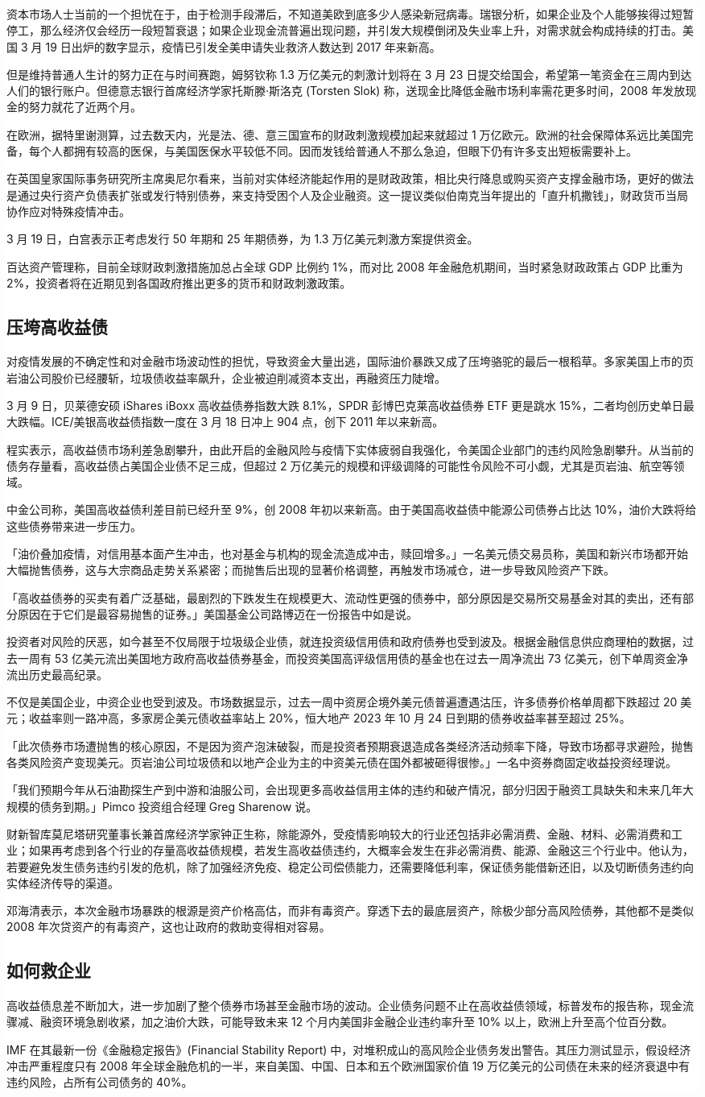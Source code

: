 资本市场人士当前的一个担忧在于，由于检测手段滞后，不知道美欧到底多少人感染新冠病毒。瑞银分析，如果企业及个人能够挨得过短暂停工，那么经济仅会经历一段短暂衰退；如果企业现金流普遍出现问题，并引发大规模倒闭及失业率上升，对需求就会构成持续的打击。美国 3 月 19 日出炉的数字显示，疫情已引发全美申请失业救济人数达到 2017 年来新高。

但是维持普通人生计的努力正在与时间赛跑，姆努钦称 1.3 万亿美元的刺激计划将在 3 月 23 日提交给国会，希望第一笔资金在三周内到达人们的银行账户。但德意志银行首席经济学家托斯滕·斯洛克 (Torsten Slok) 称，送现金比降低金融市场利率需花更多时间，2008 年发放现金的努力就花了近两个月。

在欧洲，据特里谢测算，过去数天内，光是法、德、意三国宣布的财政刺激规模加起来就超过 1 万亿欧元。欧洲的社会保障体系远比美国完备，每个人都拥有较高的医保，与美国医保水平较低不同。因而发钱给普通人不那么急迫，但眼下仍有许多支出短板需要补上。

在英国皇家国际事务研究所主席奥尼尔看来，当前对实体经济能起作用的是财政政策，相比央行降息或购买资产支撑金融市场，更好的做法是通过央行资产负债表扩张或发行特别债券，来支持受困个人及企业融资。这一提议类似伯南克当年提出的「直升机撒钱」，财政货币当局协作应对特殊疫情冲击。

3 月 19 日，白宫表示正考虑发行 50 年期和 25 年期债券，为 1.3 万亿美元刺激方案提供资金。

百达资产管理称，目前全球财政刺激措施加总占全球 GDP 比例约 1%，而对比 2008 年金融危机期间，当时紧急财政政策占 GDP 比重为 2%，投资者将在近期见到各国政府推出更多的货币和财政刺激政策。

压垮高收益债
------

对疫情发展的不确定性和对金融市场波动性的担忧，导致资金大量出逃，国际油价暴跌又成了压垮骆驼的最后一根稻草。多家美国上市的页岩油公司股价已经腰斩，垃圾债收益率飙升，企业被迫削减资本支出，再融资压力陡增。

3 月 9 日，贝莱德安硕 iShares iBoxx 高收益债券指数大跌 8.1%，SPDR 彭博巴克莱高收益债券 ETF 更是跳水 15%，二者均创历史单日最大跌幅。ICE/美银高收益债指数一度在 3 月 18 日冲上 904 点，创下 2011 年以来新高。

程实表示，高收益债市场利差急剧攀升，由此开启的金融风险与疫情下实体疲弱自我强化，令美国企业部门的违约风险急剧攀升。从当前的债务存量看，高收益债占美国企业债不足三成，但超过 2 万亿美元的规模和评级调降的可能性令风险不可小觑，尤其是页岩油、航空等领域。

中金公司称，美国高收益债利差目前已经升至 9%，创 2008 年初以来新高。由于美国高收益债中能源公司债券占比达 10%，油价大跌将给这些债券带来进一步压力。

「油价叠加疫情，对信用基本面产生冲击，也对基金与机构的现金流造成冲击，赎回增多。」一名美元债交易员称，美国和新兴市场都开始大幅抛售债券，这与大宗商品走势关系紧密；而抛售后出现的显著价格调整，再触发市场减仓，进一步导致风险资产下跌。

「高收益债券的买卖有着广泛基础，最剧烈的下跌发生在规模更大、流动性更强的债券中，部分原因是交易所交易基金对其的卖出，还有部分原因在于它们是最容易抛售的证券。」美国基金公司路博迈在一份报告中如是说。

投资者对风险的厌恶，如今甚至不仅局限于垃圾级企业债，就连投资级信用债和政府债券也受到波及。根据金融信息供应商理柏的数据，过去一周有 53 亿美元流出美国地方政府高收益债券基金，而投资美国高评级信用债的基金也在过去一周净流出 73 亿美元，创下单周资金净流出历史最高纪录。

不仅是美国企业，中资企业也受到波及。市场数据显示，过去一周中资房企境外美元债普遍遭遇沽压，许多债券价格单周都下跌超过 20 美元；收益率则一路冲高，多家房企美元债收益率站上 20%，恒大地产 2023 年 10 月 24 日到期的债券收益率甚至超过 25%。

「此次债券市场遭抛售的核心原因，不是因为资产泡沫破裂，而是投资者预期衰退造成各类经济活动频率下降，导致市场都寻求避险，抛售各类风险资产变现美元。页岩油公司垃圾债和以地产企业为主的中资美元债在国外都被砸得很惨。」一名中资券商固定收益投资经理说。

「我们预期今年从石油勘探生产到中游和油服公司，会出现更多高收益信用主体的违约和破产情况，部分归因于融资工具缺失和未来几年大规模的债务到期。」Pimco 投资组合经理 Greg Sharenow 说。

财新智库莫尼塔研究董事长兼首席经济学家钟正生称，除能源外，受疫情影响较大的行业还包括非必需消费、金融、材料、必需消费和工业；如果再考虑到各个行业的存量高收益债规模，若发生高收益债违约，大概率会发生在非必需消费、能源、金融这三个行业中。他认为，若要避免发生债务违约引发的危机，除了加强经济免疫、稳定公司偿债能力，还需要降低利率，保证债务能借新还旧，以及切断债务违约向实体经济传导的渠道。

邓海清表示，本次金融市场暴跌的根源是资产价格高估，而非有毒资产。穿透下去的最底层资产，除极少部分高风险债券，其他都不是类似 2008 年次贷资产的有毒资产，这也让政府的救助变得相对容易。

如何救企业
-----

高收益债息差不断加大，进一步加剧了整个债券市场甚至金融市场的波动。企业债务问题不止在高收益债领域，标普发布的报告称，现金流骤减、融资环境急剧收紧，加之油价大跌，可能导致未来 12 个月内美国非金融企业违约率升至 10% 以上，欧洲上升至高个位百分数。

IMF 在其最新一份《金融稳定报告》(Financial Stability Report) 中，对堆积成山的高风险企业债务发出警告。其压力测试显示，假设经济冲击严重程度只有 2008 年全球金融危机的一半，来自美国、中国、日本和五个欧洲国家价值 19 万亿美元的公司债在未来的经济衰退中有违约风险，占所有公司债务的 40%。
